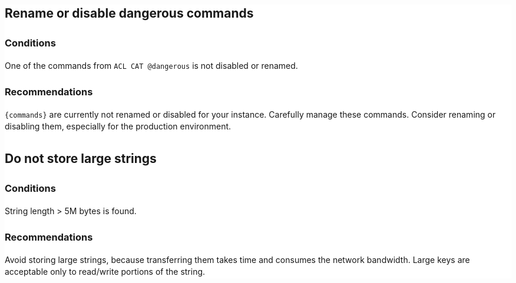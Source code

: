 ## Rename or disable dangerous commands

### Conditions

One of the commands from `ACL CAT @dangerous` is not disabled or renamed.

### Recommendations

`{commands}` are currently not renamed or disabled for your instance. 
Carefully manage these commands. 
Consider renaming or disabling them, especially for the production environment.

## Do not store large strings

### Conditions

String length > 5M bytes is found.

### Recommendations

Avoid storing large strings, because transferring them takes time and consumes the network bandwidth. Large keys are acceptable only to read/write portions of the string.

